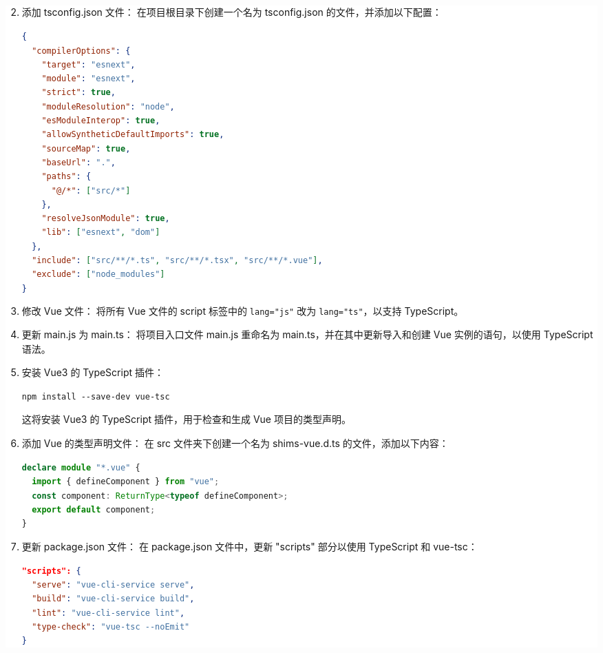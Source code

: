 2. 添加 tsconfig.json 文件：
   在项目根目录下创建一个名为 tsconfig.json 的文件，并添加以下配置：

   ```json
   {
     "compilerOptions": {
       "target": "esnext",
       "module": "esnext",
       "strict": true,
       "moduleResolution": "node",
       "esModuleInterop": true,
       "allowSyntheticDefaultImports": true,
       "sourceMap": true,
       "baseUrl": ".",
       "paths": {
         "@/*": ["src/*"]
       },
       "resolveJsonModule": true,
       "lib": ["esnext", "dom"]
     },
     "include": ["src/**/*.ts", "src/**/*.tsx", "src/**/*.vue"],
     "exclude": ["node_modules"]
   }
   ```

3. 修改 Vue 文件：
   将所有 Vue 文件的 script 标签中的 `lang="js"` 改为 `lang="ts"`，以支持 TypeScript。

4. 更新 main.js 为 main.ts：
   将项目入口文件 main.js 重命名为 main.ts，并在其中更新导入和创建 Vue 实例的语句，以使用 TypeScript 语法。

5. 安装 Vue3 的 TypeScript 插件：

   ```
   npm install --save-dev vue-tsc
   ```

   这将安装 Vue3 的 TypeScript 插件，用于检查和生成 Vue 项目的类型声明。

6. 添加 Vue 的类型声明文件：
   在 src 文件夹下创建一个名为 shims-vue.d.ts 的文件，添加以下内容：

   ```typescript
   declare module "*.vue" {
     import { defineComponent } from "vue";
     const component: ReturnType<typeof defineComponent>;
     export default component;
   }
   ```

7. 更新 package.json 文件：
   在 package.json 文件中，更新 "scripts" 部分以使用 TypeScript 和 vue-tsc：

   ```json
   "scripts": {
     "serve": "vue-cli-service serve",
     "build": "vue-cli-service build",
     "lint": "vue-cli-service lint",
     "type-check": "vue-tsc --noEmit"
   }
   ```

